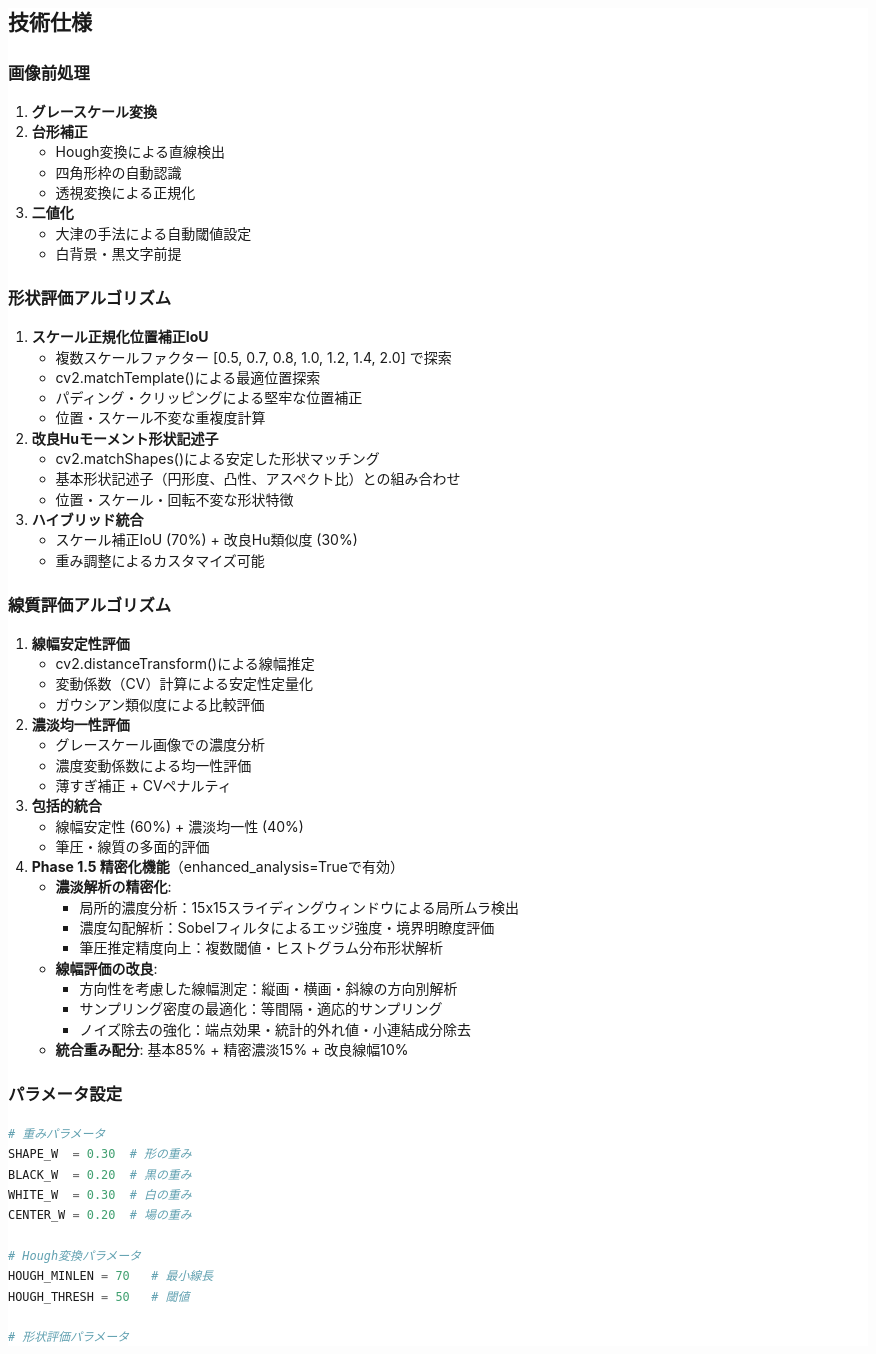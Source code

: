 ## 技術仕様

### 画像前処理
1. **グレースケール変換**
2. **台形補正**
   - Hough変換による直線検出
   - 四角形枠の自動認識
   - 透視変換による正規化
3. **二値化**
   - 大津の手法による自動閾値設定
   - 白背景・黒文字前提

### 形状評価アルゴリズム
1. **スケール正規化位置補正IoU**
   - 複数スケールファクター [0.5, 0.7, 0.8, 1.0, 1.2, 1.4, 2.0] で探索
   - cv2.matchTemplate()による最適位置探索
   - パディング・クリッピングによる堅牢な位置補正
   - 位置・スケール不変な重複度計算
2. **改良Huモーメント形状記述子**
   - cv2.matchShapes()による安定した形状マッチング
   - 基本形状記述子（円形度、凸性、アスペクト比）との組み合わせ
   - 位置・スケール・回転不変な形状特徴
3. **ハイブリッド統合**
   - スケール補正IoU (70%) + 改良Hu類似度 (30%)
   - 重み調整によるカスタマイズ可能

### 線質評価アルゴリズム
1. **線幅安定性評価**
   - cv2.distanceTransform()による線幅推定
   - 変動係数（CV）計算による安定性定量化
   - ガウシアン類似度による比較評価
2. **濃淡均一性評価**
   - グレースケール画像での濃度分析
   - 濃度変動係数による均一性評価
   - 薄すぎ補正 + CVペナルティ
3. **包括的統合**
   - 線幅安定性 (60%) + 濃淡均一性 (40%)
   - 筆圧・線質の多面的評価
4. **Phase 1.5 精密化機能**（enhanced_analysis=Trueで有効）
   - **濃淡解析の精密化**:
     - 局所的濃度分析：15x15スライディングウィンドウによる局所ムラ検出
     - 濃度勾配解析：Sobelフィルタによるエッジ強度・境界明瞭度評価
     - 筆圧推定精度向上：複数閾値・ヒストグラム分布形状解析
   - **線幅評価の改良**:
     - 方向性を考慮した線幅測定：縦画・横画・斜線の方向別解析
     - サンプリング密度の最適化：等間隔・適応的サンプリング
     - ノイズ除去の強化：端点効果・統計的外れ値・小連結成分除去
   - **統合重み配分**: 基本85% + 精密濃淡15% + 改良線幅10%

### パラメータ設定
```python
# 重みパラメータ
SHAPE_W  = 0.30  # 形の重み
BLACK_W  = 0.20  # 黒の重み  
WHITE_W  = 0.30  # 白の重み
CENTER_W = 0.20  # 場の重み

# Hough変換パラメータ
HOUGH_MINLEN = 70   # 最小線長
HOUGH_THRESH = 50   # 閾値

# 形状評価パラメータ
```